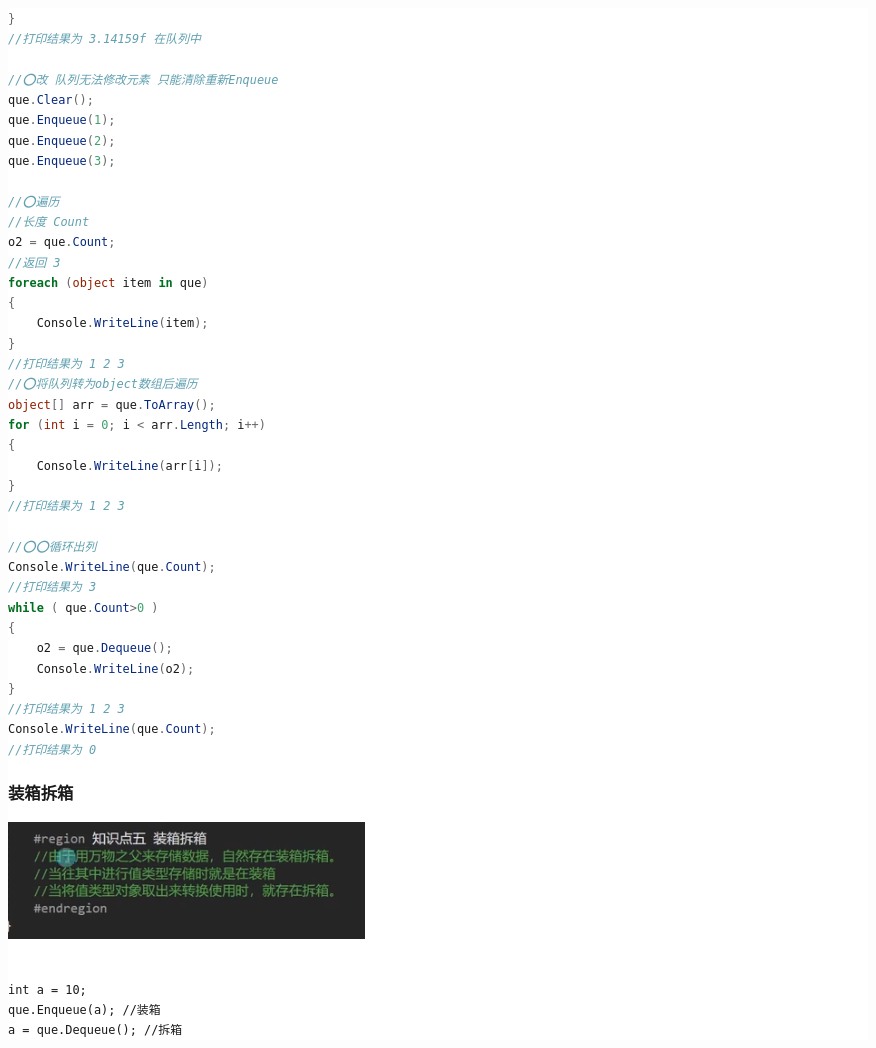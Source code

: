 ```c#
}
//打印结果为 3.14159f 在队列中

//⭕改 队列无法修改元素 只能清除重新Enqueue
que.Clear();
que.Enqueue(1);
que.Enqueue(2);
que.Enqueue(3);

//⭕遍历
//长度 Count
o2 = que.Count;
//返回 3
foreach (object item in que)
{
    Console.WriteLine(item);
}
//打印结果为 1 2 3
//⭕将队列转为object数组后遍历
object[] arr = que.ToArray();
for (int i = 0; i < arr.Length; i++)
{
    Console.WriteLine(arr[i]);
}
//打印结果为 1 2 3

//⭕⭕循环出列
Console.WriteLine(que.Count);
//打印结果为 3
while ( que.Count>0 )
{
    o2 = que.Dequeue();
    Console.WriteLine(o2);
}
//打印结果为 1 2 3
Console.WriteLine(que.Count);
//打印结果为 0
```

### 装箱拆箱

![image.png](03进阶img/1658061457638-da27255b-1c54-4bef-bd04-8453966aae7b.png)

```

int a = 10;
que.Enqueue(a); //装箱
a = que.Dequeue(); //拆箱

```

